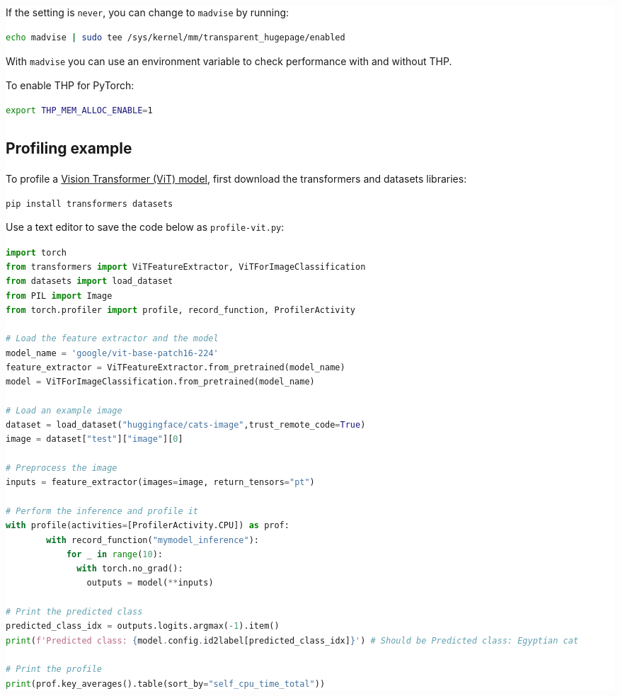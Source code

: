If the setting is `never`, you can change to `madvise` by running:

```bash
echo madvise | sudo tee /sys/kernel/mm/transparent_hugepage/enabled
```

With `madvise` you can use an environment variable to check performance with and without THP.

To enable THP for PyTorch:

```bash
export THP_MEM_ALLOC_ENABLE=1
```

## Profiling example

To profile a [Vision Transformer (ViT) model](https://huggingface.co/google/vit-base-patch16-224), first download the transformers and datasets libraries:

```bash
pip install transformers datasets
```

Use a text editor to save the code below as `profile-vit.py`:

```python { file_name="profile-vit.py" }
import torch
from transformers import ViTFeatureExtractor, ViTForImageClassification
from datasets import load_dataset
from PIL import Image
from torch.profiler import profile, record_function, ProfilerActivity

# Load the feature extractor and the model
model_name = 'google/vit-base-patch16-224'
feature_extractor = ViTFeatureExtractor.from_pretrained(model_name)
model = ViTForImageClassification.from_pretrained(model_name)

# Load an example image
dataset = load_dataset("huggingface/cats-image",trust_remote_code=True)
image = dataset["test"]["image"][0]

# Preprocess the image
inputs = feature_extractor(images=image, return_tensors="pt")

# Perform the inference and profile it
with profile(activities=[ProfilerActivity.CPU]) as prof:
        with record_function("mymodel_inference"):
            for _ in range(10):
              with torch.no_grad():
                outputs = model(**inputs)

# Print the predicted class
predicted_class_idx = outputs.logits.argmax(-1).item()
print(f'Predicted class: {model.config.id2label[predicted_class_idx]}') # Should be Predicted class: Egyptian cat

# Print the profile
print(prof.key_averages().table(sort_by="self_cpu_time_total"))
```

